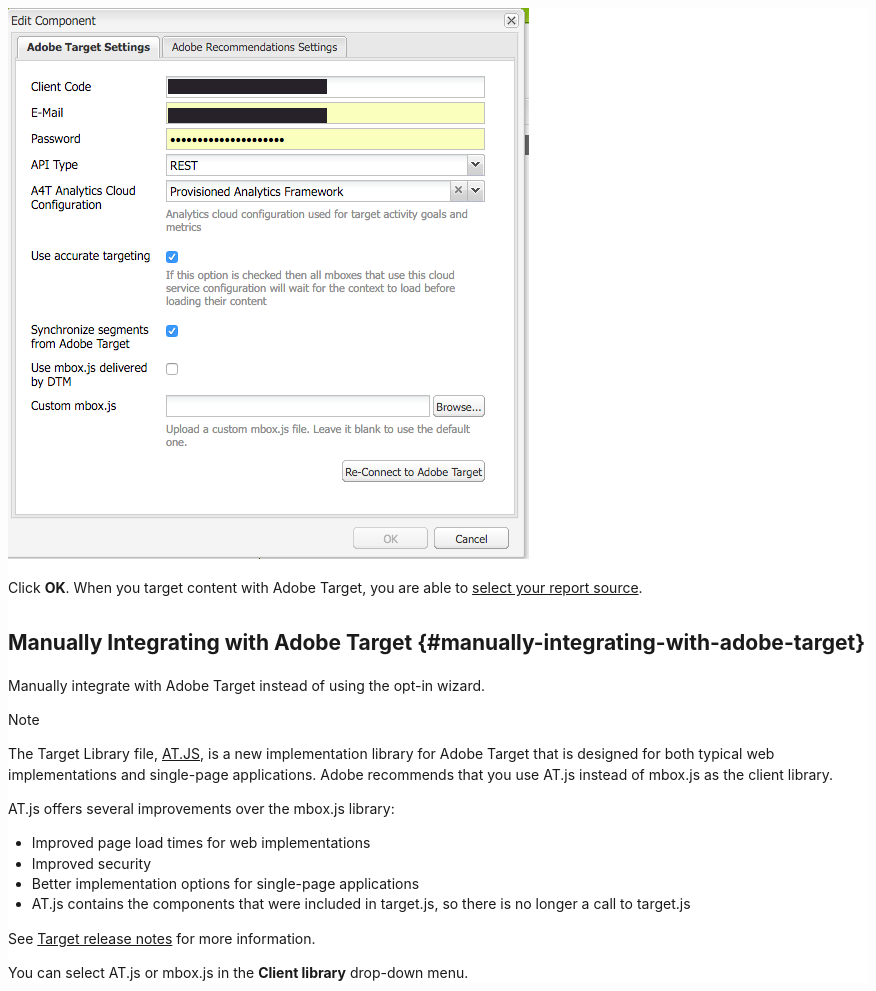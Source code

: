    ![](assets/chlimage_1-194.png)

   Click **OK**. When you target content with Adobe Target, you are able to [select your report source](../../../sites/authoring/using/content-targeting-touch.md).

## Manually Integrating with Adobe Target {#manually-integrating-with-adobe-target}

Manually integrate with Adobe Target instead of using the opt-in wizard.

>[!NOTE]
>
>The Target Library file, [AT.JS](https://marketing.adobe.com/resources/help/en_US/target/ov2/c_target-atjs-implementation.html), is a new implementation library for Adobe Target that is designed for both typical web implementations and single-page applications. Adobe recommends that you use AT.js instead of mbox.js as the client library.
>
>AT.js offers several improvements over the mbox.js library:
>
>* Improved page load times for web implementations
>* Improved security
>* Better implementation options for single-page applications
>* AT.js contains the components that were included in target.js, so there is no longer a call to target.js
>
>See [Target release notes](https://marketing.adobe.com/resources/help/en_US/target/rn/201604.html) for more information.
>
>You can select AT.js or mbox.js in the **Client library** drop-down menu.
